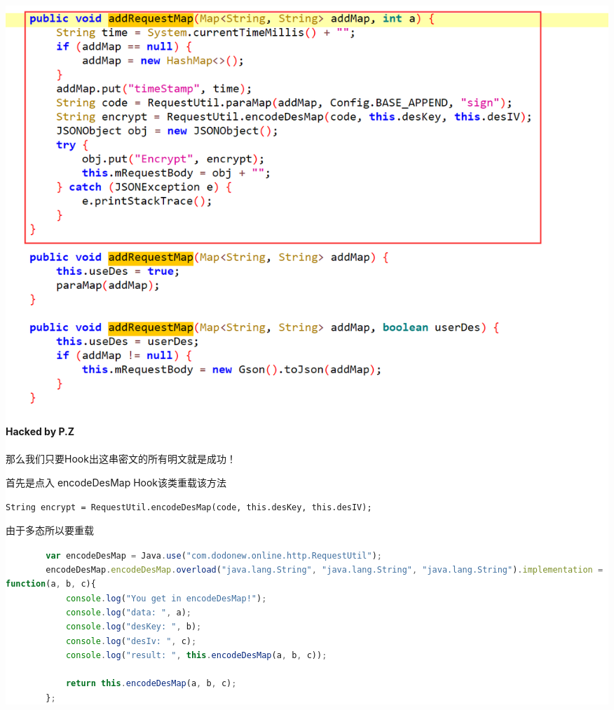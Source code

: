![image-20221116171206074](Frida协议分析/image-20221116171206074.png)



#### Hacked by P.Z

那么我们只要Hook出这串密文的所有明文就是成功！

首先是点入 encodeDesMap Hook该类重载该方法

```
String encrypt = RequestUtil.encodeDesMap(code, this.desKey, this.desIV);
```

由于多态所以要重载

```js
        var encodeDesMap = Java.use("com.dodonew.online.http.RequestUtil");
        encodeDesMap.encodeDesMap.overload("java.lang.String", "java.lang.String", "java.lang.String").implementation = function(a, b, c){
            console.log("You get in encodeDesMap!");
            console.log("data: ", a);
            console.log("desKey: ", b);
            console.log("desIv: ", c);
            console.log("result: ", this.encodeDesMap(a, b, c));
            
            return this.encodeDesMap(a, b, c);
        };
```

